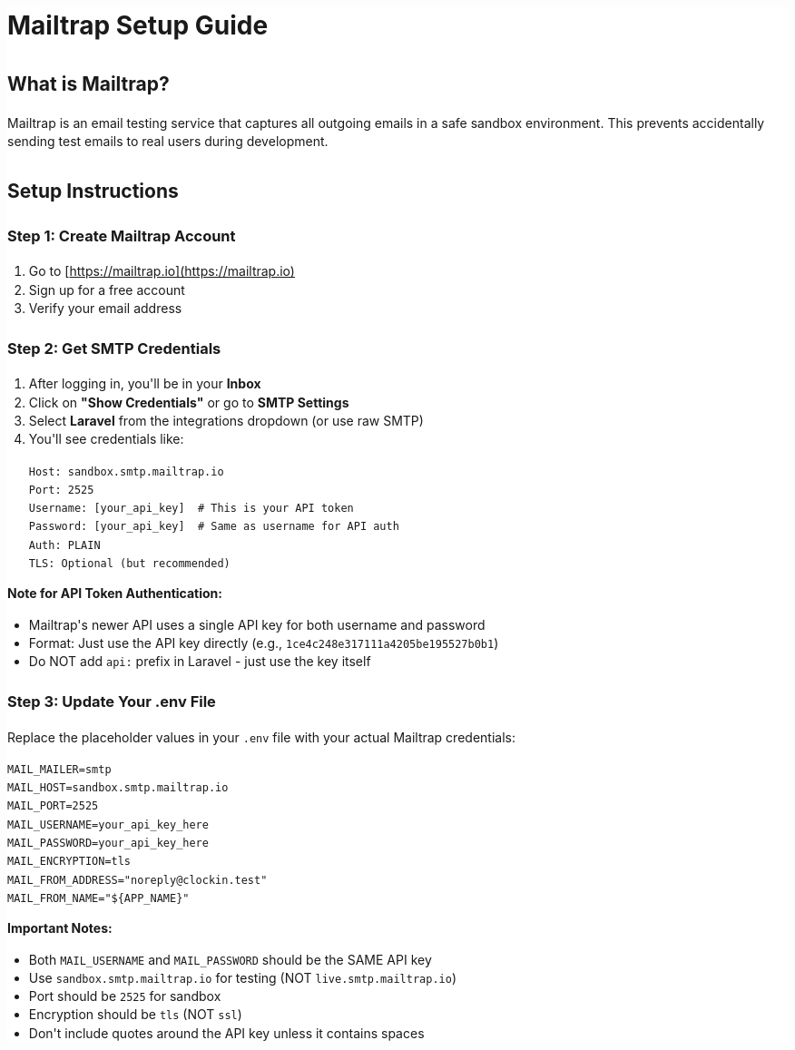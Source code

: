 # Mailtrap Setup Guide

## What is Mailtrap?

Mailtrap is an email testing service that captures all outgoing emails in a safe sandbox environment. This prevents accidentally sending test emails to real users during development.

## Setup Instructions

### Step 1: Create Mailtrap Account
1. Go to [https://mailtrap.io](https://mailtrap.io)
2. Sign up for a free account
3. Verify your email address

### Step 2: Get SMTP Credentials
1. After logging in, you'll be in your **Inbox**
2. Click on **"Show Credentials"** or go to **SMTP Settings**
3. Select **Laravel** from the integrations dropdown (or use raw SMTP)
4. You'll see credentials like:
   ```
   Host: sandbox.smtp.mailtrap.io
   Port: 2525
   Username: [your_api_key]  # This is your API token
   Password: [your_api_key]  # Same as username for API auth
   Auth: PLAIN
   TLS: Optional (but recommended)
   ```

**Note for API Token Authentication:**
- Mailtrap's newer API uses a single API key for both username and password
- Format: Just use the API key directly (e.g., `1ce4c248e317111a4205be195527b0b1`)
- Do NOT add `api:` prefix in Laravel - just use the key itself

### Step 3: Update Your .env File

Replace the placeholder values in your `.env` file with your actual Mailtrap credentials:

```env
MAIL_MAILER=smtp
MAIL_HOST=sandbox.smtp.mailtrap.io
MAIL_PORT=2525
MAIL_USERNAME=your_api_key_here
MAIL_PASSWORD=your_api_key_here
MAIL_ENCRYPTION=tls
MAIL_FROM_ADDRESS="noreply@clockin.test"
MAIL_FROM_NAME="${APP_NAME}"
```

**Important Notes:**
- Both `MAIL_USERNAME` and `MAIL_PASSWORD` should be the SAME API key
- Use `sandbox.smtp.mailtrap.io` for testing (NOT `live.smtp.mailtrap.io`)
- Port should be `2525` for sandbox
- Encryption should be `tls` (NOT `ssl`)
- Don't include quotes around the API key unless it contains spaces

